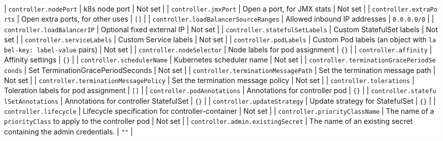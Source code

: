 | `controller.nodePort`                      | k8s node port                                                                                                                | Not set                                                                                              |
| `controller.jmxPort`                       | Open a port, for JMX stats                                                                                                   | Not set                                                                                              |
| `controller.extraPorts`                    | Open extra ports, for other uses                                                                                             | `[]`                                                                                                 |
| `controller.loadBalancerSourceRanges`      | Allowed inbound IP addresses                                                                                                 | `0.0.0.0/0`                                                                                          |
| `controller.loadBalancerIP`                | Optional fixed external IP                                                                                                   | Not set                                                                                              |
| `controller.statefulSetLabels`             | Custom StatefulSet labels                                                                                                    | Not set                                                                                              |
| `controller.serviceLabels`                 | Custom Service labels                                                                                                        | Not set                                                                                              |
| `controller.podLabels`                     | Custom Pod labels (an object with `label-key: label-value` pairs)                                                            | Not set                                                                                              |
| `controller.nodeSelector`                  | Node labels for pod assignment                                                                                               | `{}`                                                                                                 |
| `controller.affinity`                      | Affinity settings                                                                                                            | `{}`                                                                                                 |
| `controller.schedulerName`                 | Kubernetes scheduler name                                                                                                    | Not set                                                                                              |
| `controller.terminationGracePeriodSeconds` | Set TerminationGracePeriodSeconds                                                                                            | Not set                                                                                              |
| `controller.terminationMessagePath`        | Set the termination message path                                                                                             | Not set                                                                                              |
| `controller.terminationMessagePolicy`      | Set the termination message policy                                                                                           | Not set                                                                                              |
| `controller.tolerations`                   | Toleration labels for pod assignment                                                                                         | `[]`                                                                                                 |
| `controller.podAnnotations`                | Annotations for controller pod                                                                                               | `{}`                                                                                                 |
| `controller.statefulSetAnnotations`        | Annotations for controller StatefulSet                                                                                       | `{}`                                                                                                 |
| `controller.updateStrategy`                | Update strategy for StatefulSet                                                                                              | `{}`                                                                                                 |
| `controller.lifecycle`                     | Lifecycle specification for controller-container                                                                             | Not set                                                                                              |
| `controller.priorityClassName`             | The name of a `priorityClass` to apply to the controller pod                                                                 | Not set                                                                                              |
| `controller.admin.existingSecret`          | The name of an existing secret containing the admin credentials.                                                             | `""`                                                                                                 |